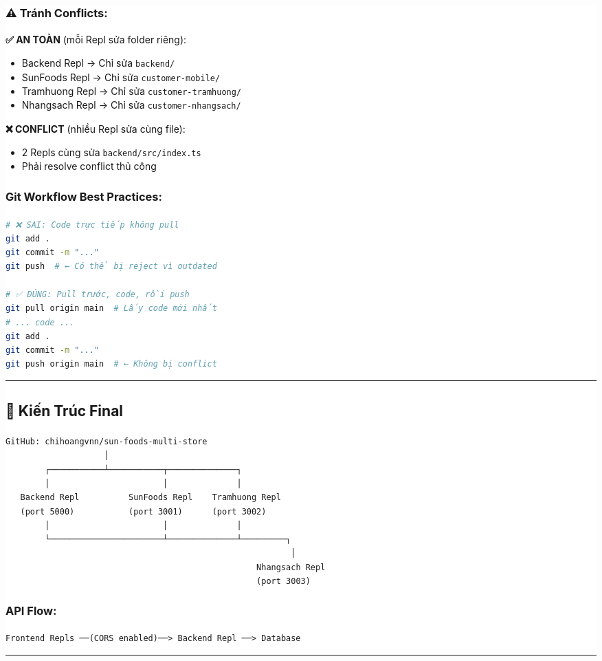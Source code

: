 ### ⚠️ Tránh Conflicts:

**✅ AN TOÀN** (mỗi Repl sửa folder riêng):
- Backend Repl → Chỉ sửa `backend/`
- SunFoods Repl → Chỉ sửa `customer-mobile/`
- Tramhuong Repl → Chỉ sửa `customer-tramhuong/`
- Nhangsach Repl → Chỉ sửa `customer-nhangsach/`

**❌ CONFLICT** (nhiều Repl sửa cùng file):
- 2 Repls cùng sửa `backend/src/index.ts`
- Phải resolve conflict thủ công

### Git Workflow Best Practices:

```bash
# ❌ SAI: Code trực tiếp không pull
git add .
git commit -m "..."
git push  # ← Có thể bị reject vì outdated

# ✅ ĐÚNG: Pull trước, code, rồi push
git pull origin main  # Lấy code mới nhất
# ... code ...
git add .
git commit -m "..."
git push origin main  # ← Không bị conflict
```

---

## 🎯 Kiến Trúc Final

```
GitHub: chihoangvnn/sun-foods-multi-store
                    │
        ┌───────────┴───────────┬──────────────┐
        │                       │              │
   Backend Repl          SunFoods Repl    Tramhuong Repl
   (port 5000)           (port 3001)      (port 3002)
        │                       │              │
        └───────────────────────┴──────────────┴─────────┐
                                                          │
                                                   Nhangsach Repl
                                                   (port 3003)
```

### API Flow:
```
Frontend Repls ──(CORS enabled)──> Backend Repl ──> Database
```

---
